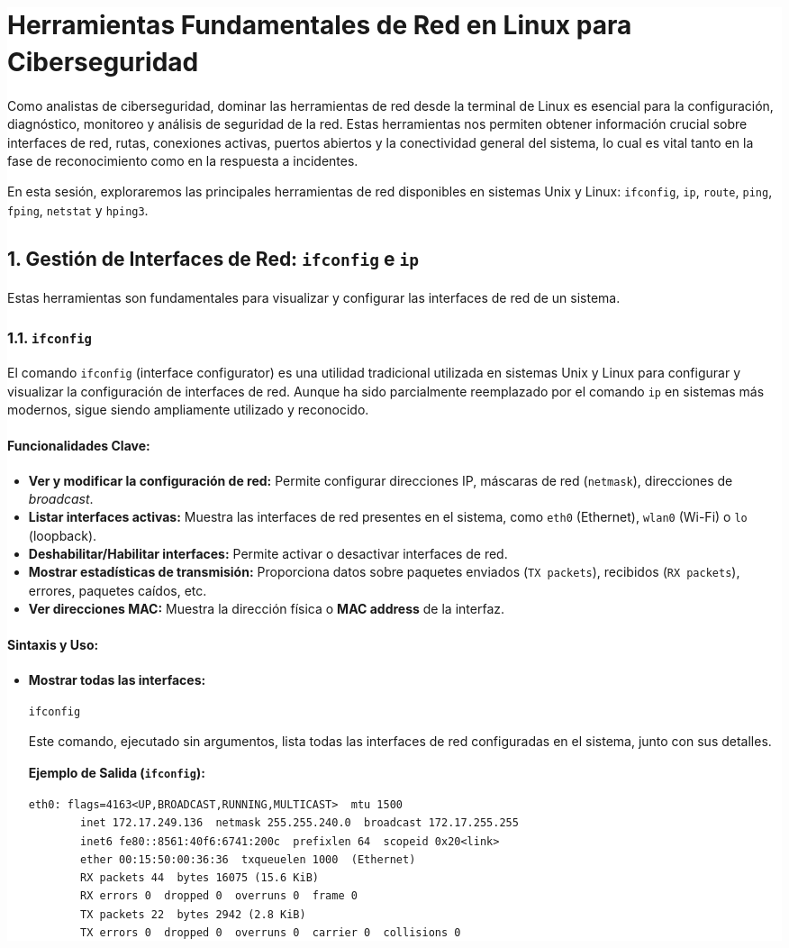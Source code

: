 # Herramientas Fundamentales de Red en Linux para Ciberseguridad

Como analistas de ciberseguridad, dominar las herramientas de red desde la terminal de Linux es esencial para la configuración, diagnóstico, monitoreo y análisis de seguridad de la red. Estas herramientas nos permiten obtener información crucial sobre interfaces de red, rutas, conexiones activas, puertos abiertos y la conectividad general del sistema, lo cual es vital tanto en la fase de reconocimiento como en la respuesta a incidentes.

En esta sesión, exploraremos las principales herramientas de red disponibles en sistemas Unix y Linux: `ifconfig`, `ip`, `route`, `ping`, `fping`, `netstat` y `hping3`.

## 1\. Gestión de Interfaces de Red: `ifconfig` e `ip`

Estas herramientas son fundamentales para visualizar y configurar las interfaces de red de un sistema.

### 1.1. `ifconfig`

El comando `ifconfig` (interface configurator) es una utilidad tradicional utilizada en sistemas Unix y Linux para configurar y visualizar la configuración de interfaces de red. Aunque ha sido parcialmente reemplazado por el comando `ip` en sistemas más modernos, sigue siendo ampliamente utilizado y reconocido.

#### **Funcionalidades Clave:**

  * **Ver y modificar la configuración de red:** Permite configurar direcciones IP, máscaras de red (`netmask`), direcciones de *broadcast*.
  * **Listar interfaces activas:** Muestra las interfaces de red presentes en el sistema, como `eth0` (Ethernet), `wlan0` (Wi-Fi) o `lo` (loopback).
  * **Deshabilitar/Habilitar interfaces:** Permite activar o desactivar interfaces de red.
  * **Mostrar estadísticas de transmisión:** Proporciona datos sobre paquetes enviados (`TX packets`), recibidos (`RX packets`), errores, paquetes caídos, etc.
  * **Ver direcciones MAC:** Muestra la dirección física o **MAC address** de la interfaz.

#### **Sintaxis y Uso:**

  * **Mostrar todas las interfaces:**

    ```bash
    ifconfig
    ```

    Este comando, ejecutado sin argumentos, lista todas las interfaces de red configuradas en el sistema, junto con sus detalles.

    **Ejemplo de Salida (`ifconfig`):**

    ```
    eth0: flags=4163<UP,BROADCAST,RUNNING,MULTICAST>  mtu 1500
            inet 172.17.249.136  netmask 255.255.240.0  broadcast 172.17.255.255
            inet6 fe80::8561:40f6:6741:200c  prefixlen 64  scopeid 0x20<link>
            ether 00:15:50:00:36:36  txqueuelen 1000  (Ethernet)
            RX packets 44  bytes 16075 (15.6 KiB)
            RX errors 0  dropped 0  overruns 0  frame 0
            TX packets 22  bytes 2942 (2.8 KiB)
            TX errors 0  dropped 0  overruns 0  carrier 0  collisions 0
